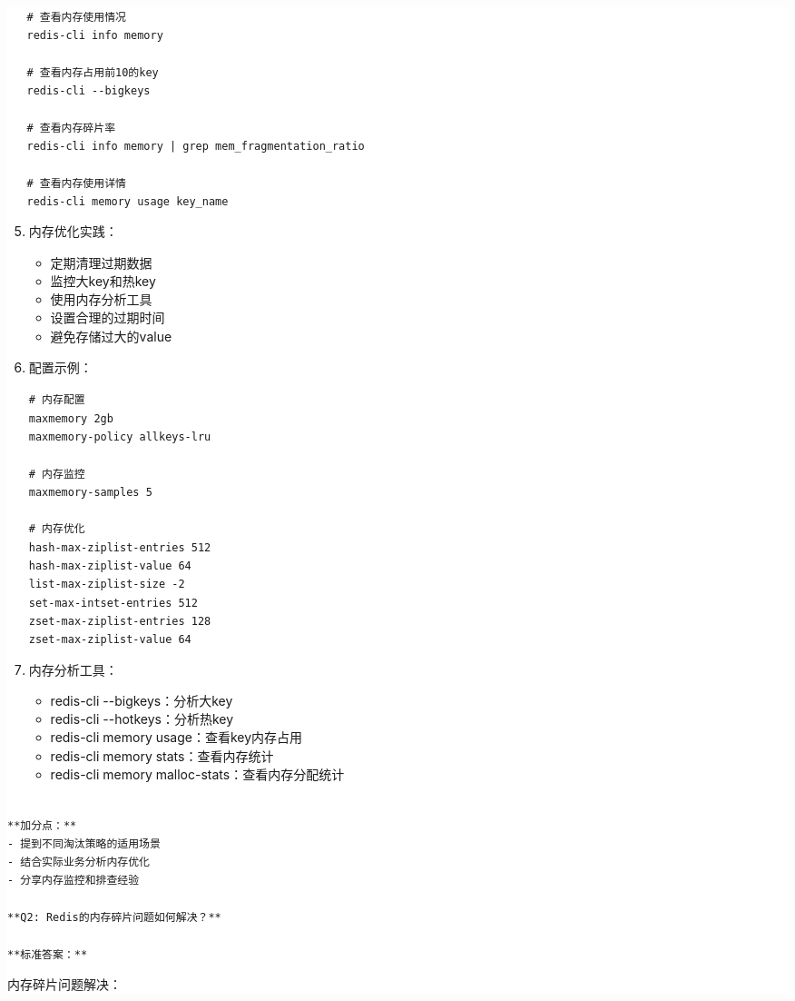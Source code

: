 ```
   # 查看内存使用情况
   redis-cli info memory
   
   # 查看内存占用前10的key
   redis-cli --bigkeys
   
   # 查看内存碎片率
   redis-cli info memory | grep mem_fragmentation_ratio
   
   # 查看内存使用详情
   redis-cli memory usage key_name
   ```

5. 内存优化实践：
   - 定期清理过期数据
   - 监控大key和热key
   - 使用内存分析工具
   - 设置合理的过期时间
   - 避免存储过大的value

6. 配置示例：
   ```
   # 内存配置
   maxmemory 2gb
   maxmemory-policy allkeys-lru
   
   # 内存监控
   maxmemory-samples 5
   
   # 内存优化
   hash-max-ziplist-entries 512
   hash-max-ziplist-value 64
   list-max-ziplist-size -2
   set-max-intset-entries 512
   zset-max-ziplist-entries 128
   zset-max-ziplist-value 64
   ```

7. 内存分析工具：
   - redis-cli --bigkeys：分析大key
   - redis-cli --hotkeys：分析热key
   - redis-cli memory usage：查看key内存占用
   - redis-cli memory stats：查看内存统计
   - redis-cli memory malloc-stats：查看内存分配统计
```

**加分点：**
- 提到不同淘汰策略的适用场景
- 结合实际业务分析内存优化
- 分享内存监控和排查经验

**Q2: Redis的内存碎片问题如何解决？**

**标准答案：**
```
内存碎片问题解决：
